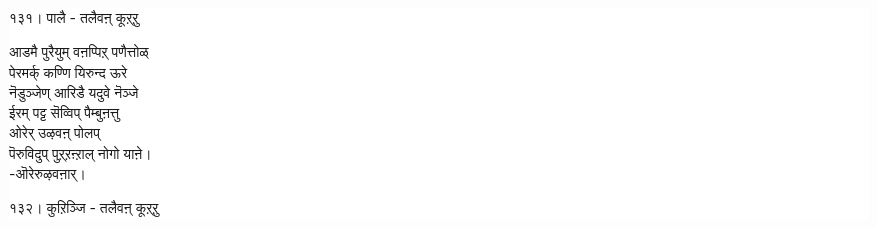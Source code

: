१३१। पालै - तलैवऩ् कूऱ्‌ऱु   
  
आडमै पुरैयुम् वऩप्पिऱ्‌ पणैत्तोळ्   
पेरमर्क् कण्णि यिरुन्द ऊरे   
नॆडुञ्जेण् आरिडै यदुवे नॆञ्जे   
ईरम् पट्ट सॆव्विप् पैम्बुऩत्तु   
ओरेर् उऴवऩ् पोलप्   
पॆरुविदुप् पुऱ्‌ऱऩ्ऱाल् नोगो याऩे।              
                         -ऒरेरुऴवऩार्।  
  
१३२। कुऱिञ्जि - तलैवऩ् कूऱ्‌ऱु   
  
